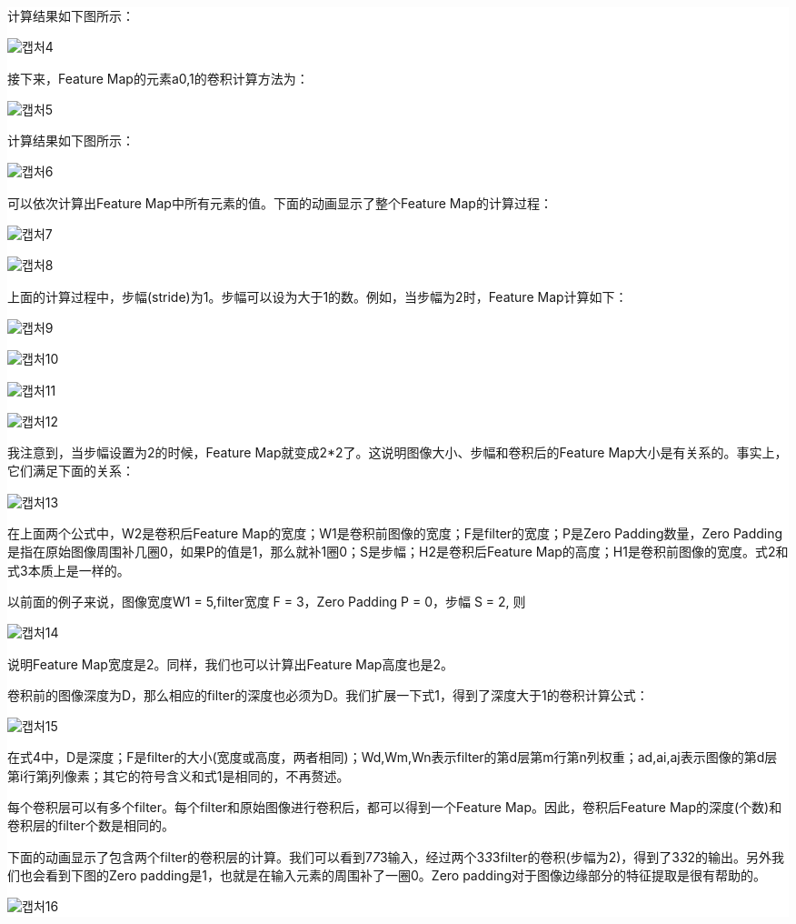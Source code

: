 计算结果如下图所示：

![캡처4](https://user-images.githubusercontent.com/60682087/89253203-ea9e5d00-d656-11ea-9bcb-469e7b0edce7.JPG)

接下来，Feature Map的元素a0,1的卷积计算方法为：

![캡처5](https://user-images.githubusercontent.com/60682087/89253254-13beed80-d657-11ea-95c0-9971bd436596.JPG)

计算结果如下图所示：

![캡처6](https://user-images.githubusercontent.com/60682087/89253312-3ea94180-d657-11ea-8136-723f78fdeb2f.JPG)

可以依次计算出Feature Map中所有元素的值。下面的动画显示了整个Feature Map的计算过程：

![캡처7](https://user-images.githubusercontent.com/60682087/89253369-69939580-d657-11ea-8ed0-d30ae6929b3b.JPG)

![캡처8](https://user-images.githubusercontent.com/60682087/89253370-6a2c2c00-d657-11ea-8fa7-b244b1bcf90e.JPG)

上面的计算过程中，步幅(stride)为1。步幅可以设为大于1的数。例如，当步幅为2时，Feature Map计算如下：

![캡처9](https://user-images.githubusercontent.com/60682087/89253430-a069ab80-d657-11ea-8d62-ee240b95b9df.JPG)

![캡처10](https://user-images.githubusercontent.com/60682087/89253432-a1024200-d657-11ea-9f5e-7df848ebc0e5.JPG)

![캡처11](https://user-images.githubusercontent.com/60682087/89253434-a2336f00-d657-11ea-8427-fb0b07c9a443.JPG)

![캡처12](https://user-images.githubusercontent.com/60682087/89253438-a3649c00-d657-11ea-8d96-0a0ff0f8826f.JPG)

我注意到，当步幅设置为2的时候，Feature Map就变成2*2了。这说明图像大小、步幅和卷积后的Feature Map大小是有关系的。事实上，它们满足下面的关系：

![캡처13](https://user-images.githubusercontent.com/60682087/89253543-e32b8380-d657-11ea-9264-6ebca86859f3.JPG)

在上面两个公式中，W2是卷积后Feature Map的宽度；W1是卷积前图像的宽度；F是filter的宽度；P是Zero Padding数量，Zero Padding是指在原始图像周围补几圈0，如果P的值是1，那么就补1圈0；S是步幅；H2是卷积后Feature Map的高度；H1是卷积前图像的宽度。式2和式3本质上是一样的。

以前面的例子来说，图像宽度W1 = 5,filter宽度 F = 3，Zero Padding P = 0，步幅 S = 2, 则

![캡처14](https://user-images.githubusercontent.com/60682087/89253726-64831600-d658-11ea-8807-2ab684ff6008.JPG)

说明Feature Map宽度是2。同样，我们也可以计算出Feature Map高度也是2。

卷积前的图像深度为D，那么相应的filter的深度也必须为D。我们扩展一下式1，得到了深度大于1的卷积计算公式：

![캡처15](https://user-images.githubusercontent.com/60682087/89253800-96947800-d658-11ea-8ce7-89c6c5802e35.JPG)

在式4中，D是深度；F是filter的大小(宽度或高度，两者相同)；Wd,Wm,Wn表示filter的第d层第m行第n列权重；ad,ai,aj表示图像的第d层第i行第j列像素；其它的符号含义和式1是相同的，不再赘述。

每个卷积层可以有多个filter。每个filter和原始图像进行卷积后，都可以得到一个Feature Map。因此，卷积后Feature Map的深度(个数)和卷积层的filter个数是相同的。

下面的动画显示了包含两个filter的卷积层的计算。我们可以看到7*7*3输入，经过两个3*3*3filter的卷积(步幅为2)，得到了3*3*2的输出。另外我们也会看到下图的Zero padding是1，也就是在输入元素的周围补了一圈0。Zero padding对于图像边缘部分的特征提取是很有帮助的。

![캡처16](https://user-images.githubusercontent.com/60682087/89253962-fd199600-d658-11ea-9005-6b6af5f15cda.JPG)
